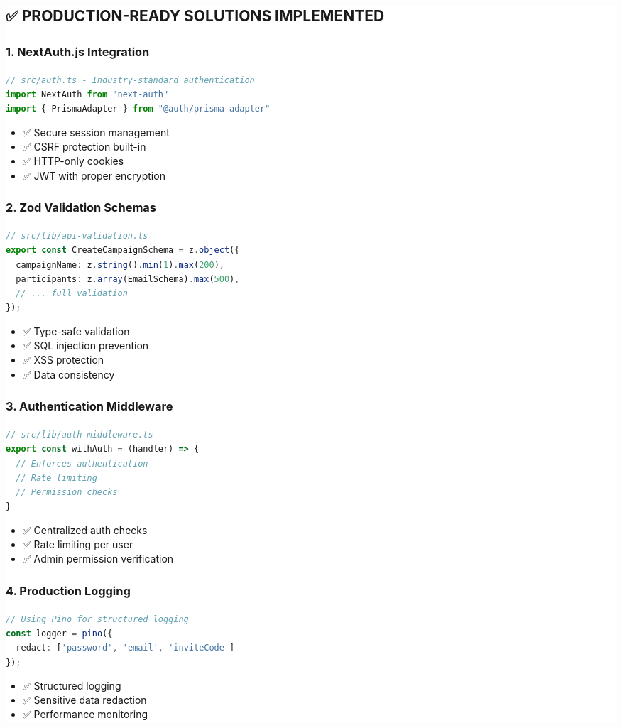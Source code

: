 ## ✅ PRODUCTION-READY SOLUTIONS IMPLEMENTED

### 1. **NextAuth.js Integration**
```typescript
// src/auth.ts - Industry-standard authentication
import NextAuth from "next-auth"
import { PrismaAdapter } from "@auth/prisma-adapter"
```
- ✅ Secure session management
- ✅ CSRF protection built-in
- ✅ HTTP-only cookies
- ✅ JWT with proper encryption

### 2. **Zod Validation Schemas**
```typescript
// src/lib/api-validation.ts
export const CreateCampaignSchema = z.object({
  campaignName: z.string().min(1).max(200),
  participants: z.array(EmailSchema).max(500),
  // ... full validation
});
```
- ✅ Type-safe validation
- ✅ SQL injection prevention
- ✅ XSS protection
- ✅ Data consistency

### 3. **Authentication Middleware**
```typescript
// src/lib/auth-middleware.ts
export const withAuth = (handler) => {
  // Enforces authentication
  // Rate limiting
  // Permission checks
}
```
- ✅ Centralized auth checks
- ✅ Rate limiting per user
- ✅ Admin permission verification

### 4. **Production Logging**
```typescript
// Using Pino for structured logging
const logger = pino({
  redact: ['password', 'email', 'inviteCode']
});
```
- ✅ Structured logging
- ✅ Sensitive data redaction
- ✅ Performance monitoring
